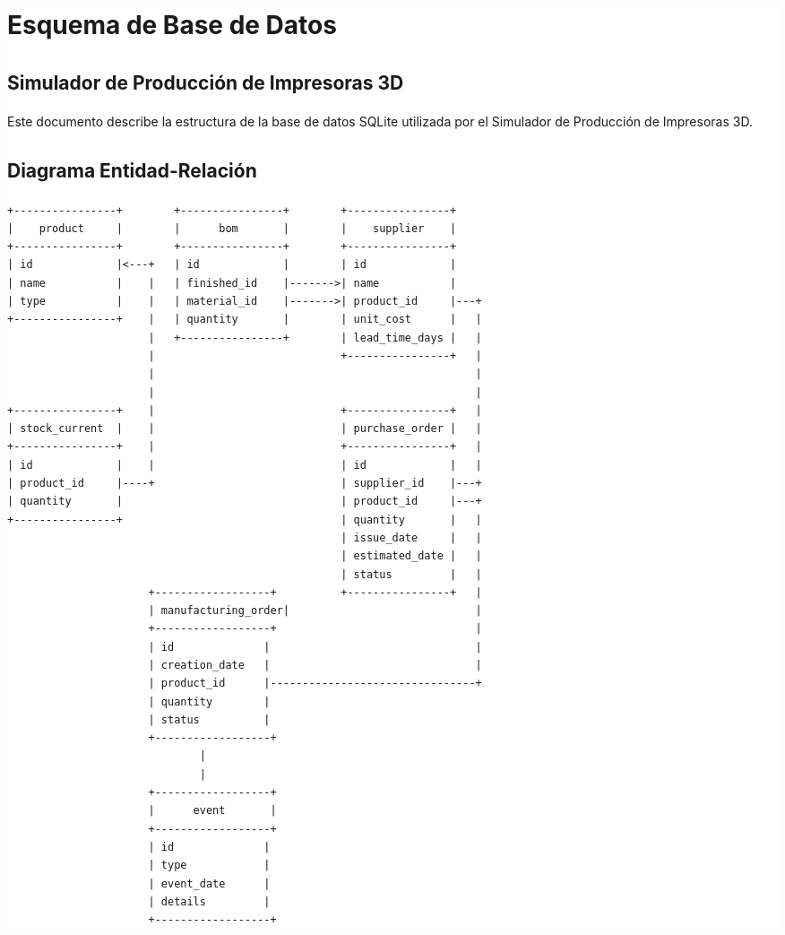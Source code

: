 # Esquema de Base de Datos
## Simulador de Producción de Impresoras 3D

Este documento describe la estructura de la base de datos SQLite utilizada por el Simulador de Producción de Impresoras 3D.

## Diagrama Entidad-Relación

```
+----------------+        +----------------+        +----------------+
|    product     |        |      bom       |        |    supplier    |
+----------------+        +----------------+        +----------------+
| id             |<---+   | id             |        | id             |
| name           |    |   | finished_id    |------->| name           |
| type           |    |   | material_id    |------->| product_id     |---+
+----------------+    |   | quantity       |        | unit_cost      |   |
                      |   +----------------+        | lead_time_days |   |
                      |                             +----------------+   |
                      |                                                  |
                      |                                                  |
+----------------+    |                             +----------------+   |
| stock_current  |    |                             | purchase_order |   |
+----------------+    |                             +----------------+   |
| id             |    |                             | id             |   |
| product_id     |----+                             | supplier_id    |---+
| quantity       |                                  | product_id     |---+
+----------------+                                  | quantity       |   |
                                                    | issue_date     |   |
                                                    | estimated_date |   |
                                                    | status         |   |
                      +------------------+          +----------------+   |
                      | manufacturing_order|                             |
                      +------------------+                               |
                      | id              |                                |
                      | creation_date   |                                |
                      | product_id      |--------------------------------+
                      | quantity        |
                      | status          |
                      +------------------+
                              |
                              |
                      +------------------+
                      |      event       |
                      +------------------+
                      | id              |
                      | type            |
                      | event_date      |
                      | details         |
                      +------------------+
```
